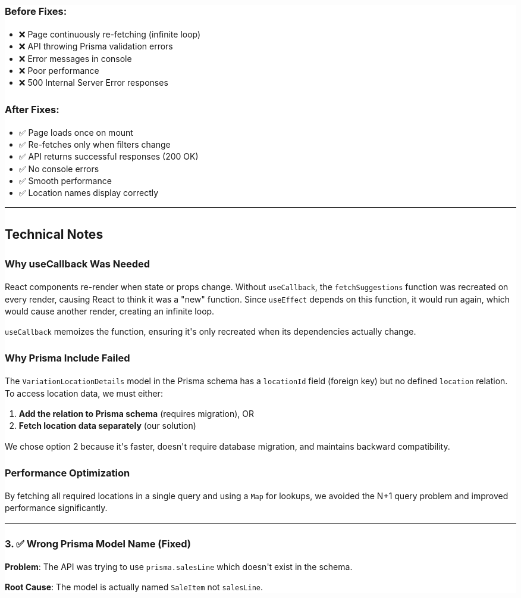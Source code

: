 ### Before Fixes:
- ❌ Page continuously re-fetching (infinite loop)
- ❌ API throwing Prisma validation errors
- ❌ Error messages in console
- ❌ Poor performance
- ❌ 500 Internal Server Error responses

### After Fixes:
- ✅ Page loads once on mount
- ✅ Re-fetches only when filters change
- ✅ API returns successful responses (200 OK)
- ✅ No console errors
- ✅ Smooth performance
- ✅ Location names display correctly

---

## Technical Notes

### Why useCallback Was Needed

React components re-render when state or props change. Without `useCallback`, the `fetchSuggestions` function was recreated on every render, causing React to think it was a "new" function. Since `useEffect` depends on this function, it would run again, which would cause another render, creating an infinite loop.

`useCallback` memoizes the function, ensuring it's only recreated when its dependencies actually change.

### Why Prisma Include Failed

The `VariationLocationDetails` model in the Prisma schema has a `locationId` field (foreign key) but no defined `location` relation. To access location data, we must either:

1. **Add the relation to Prisma schema** (requires migration), OR
2. **Fetch location data separately** (our solution)

We chose option 2 because it's faster, doesn't require database migration, and maintains backward compatibility.

### Performance Optimization

By fetching all required locations in a single query and using a `Map` for lookups, we avoided the N+1 query problem and improved performance significantly.

---

### 3. ✅ Wrong Prisma Model Name (Fixed)

**Problem**: The API was trying to use `prisma.salesLine` which doesn't exist in the schema.

**Root Cause**: The model is actually named `SaleItem` not `salesLine`.
